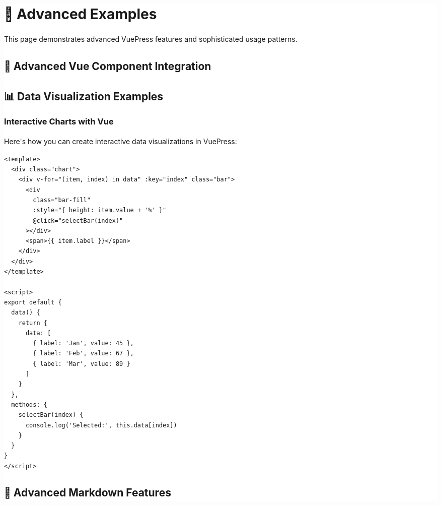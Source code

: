 # 🚀 Advanced Examples

This page demonstrates advanced VuePress features and sophisticated usage patterns.

## 🎯 Advanced Vue Component Integration

<AdvancedDemo />

## 📊 Data Visualization Examples

### Interactive Charts with Vue

Here's how you can create interactive data visualizations in VuePress:

```vue
<template>
  <div class="chart">
    <div v-for="(item, index) in data" :key="index" class="bar">
      <div 
        class="bar-fill" 
        :style="{ height: item.value + '%' }"
        @click="selectBar(index)"
      ></div>
      <span>{{ item.label }}</span>
    </div>
  </div>
</template>

<script>
export default {
  data() {
    return {
      data: [
        { label: 'Jan', value: 45 },
        { label: 'Feb', value: 67 },
        { label: 'Mar', value: 89 }
      ]
    }
  },
  methods: {
    selectBar(index) {
      console.log('Selected:', this.data[index])
    }
  }
}
</script>
```

## 🎨 Advanced Markdown Features
